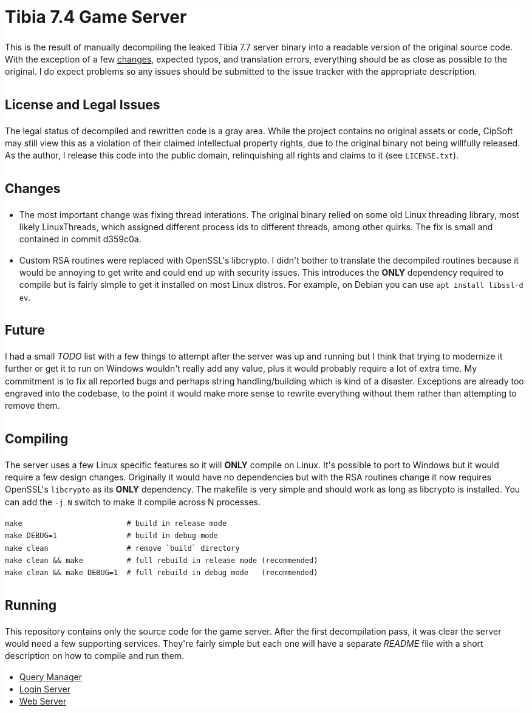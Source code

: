# Tibia 7.4 Game Server
This is the result of manually decompiling the leaked Tibia 7.7 server binary into a readable version of the original source code. With the exception of a few [changes](#changes), expected typos, and translation errors, everything should be as close as possible to the original. I do expect problems so any issues should be submitted to the issue tracker with the appropriate description.

## License and Legal Issues
The legal status of decompiled and rewritten code is a gray area. While the project contains no original assets or code, CipSoft may still view this as a violation of their claimed intellectual property rights, due to the original binary not being willfully released. As the author, I release this code into the public domain, relinquishing all rights and claims to it (see `LICENSE.txt`).

## Changes
- The most important change was fixing thread interations. The original binary relied on some old Linux threading library, most likely LinuxThreads, which assigned different process ids to different threads, among other quirks. The fix is small and contained in commit d359c0a.

- Custom RSA routines were replaced with OpenSSL's libcrypto. I didn't bother to translate the decompiled routines because it would be annoying to get write and could end up with security issues. This introduces the **ONLY** dependency required to compile but is fairly simple to get it installed on most Linux distros. For example, on Debian you can use `apt install libssl-dev`.

## Future
I had a small *TODO* list with a few things to attempt after the server was up and running but I think that trying to modernize it further or get it to run on Windows wouldn't really add any value, plus it would probably require a lot of extra time. My commitment is to fix all reported bugs and perhaps string handling/building which is kind of a disaster. Exceptions are already too engraved into the codebase, to the point it would make more sense to rewrite everything without them rather than attempting to remove them.

## Compiling
The server uses a few Linux specific features so it will **ONLY** compile on Linux. It's possible to port to Windows but it would require a few design changes. Originally it would have no dependencies but with the RSA routines change it now requires OpenSSL's `libcrypto` as its **ONLY** dependency. The makefile is very simple and should work as long as libcrypto is installed. You can add the `-j N` switch to make it compile across N processes.
```
make                        # build in release mode
make DEBUG=1                # build in debug mode
make clean                  # remove `build` directory
make clean && make          # full rebuild in release mode (recommended)
make clean && make DEBUG=1  # full rebuild in debug mode   (recommended)
```

## Running
This repository contains only the source code for the game server. After the first decompilation pass, it was clear the server would need a few supporting services. They're fairly simple but each one will have a separate *README* file with a short description on how to compile and run them.
- [Query Manager](https://github.com/fusion32/tibia-querymanager)
- [Login Server](https://github.com/fusion32/tibia-login)
- [Web Server](https://github.com/fusion32/tibia-web)
